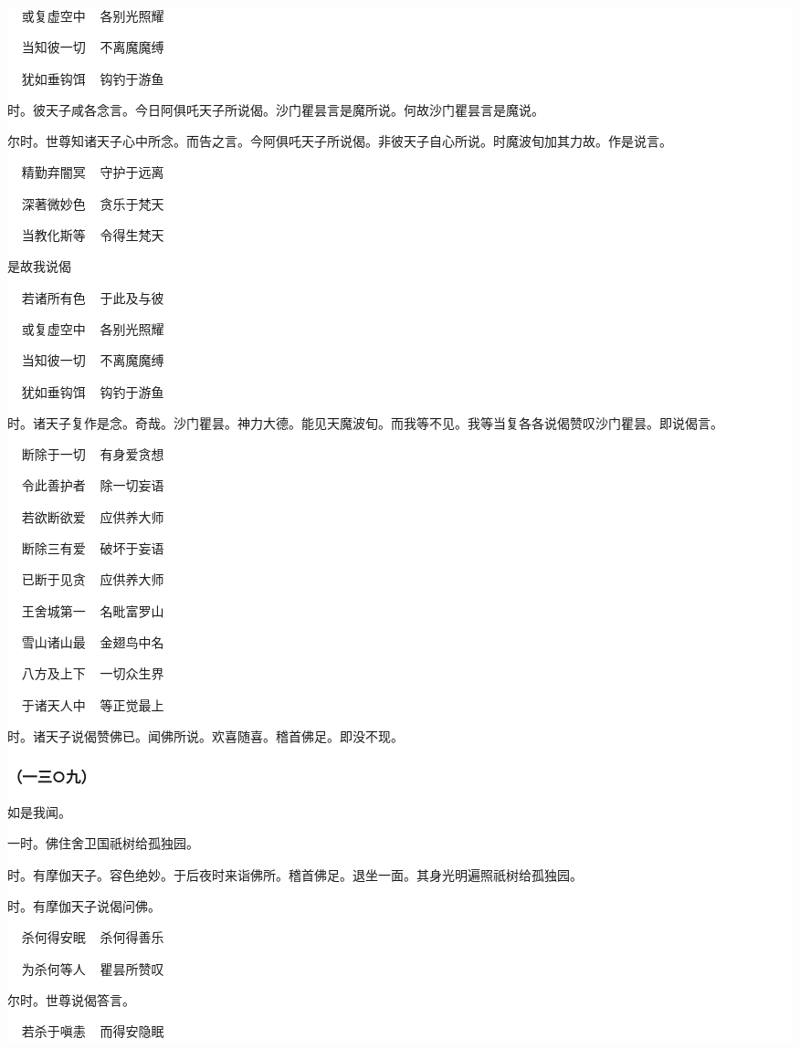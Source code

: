 &nbsp;&nbsp;&nbsp;&nbsp;或复虚空中&nbsp;&nbsp;&nbsp;&nbsp;各别光照耀

&nbsp;&nbsp;&nbsp;&nbsp;当知彼一切&nbsp;&nbsp;&nbsp;&nbsp;不离魔魔缚

&nbsp;&nbsp;&nbsp;&nbsp;犹如垂钩饵&nbsp;&nbsp;&nbsp;&nbsp;钩钓于游鱼

时。彼天子咸各念言。今日阿俱吒天子所说偈。沙门瞿昙言是魔所说。何故沙门瞿昙言是魔说。

尔时。世尊知诸天子心中所念。而告之言。今阿俱吒天子所说偈。非彼天子自心所说。时魔波旬加其力故。作是说言。

&nbsp;&nbsp;&nbsp;&nbsp;精勤弃闇冥&nbsp;&nbsp;&nbsp;&nbsp;守护于远离

&nbsp;&nbsp;&nbsp;&nbsp;深著微妙色&nbsp;&nbsp;&nbsp;&nbsp;贪乐于梵天

&nbsp;&nbsp;&nbsp;&nbsp;当教化斯等&nbsp;&nbsp;&nbsp;&nbsp;令得生梵天

是故我说偈

&nbsp;&nbsp;&nbsp;&nbsp;若诸所有色&nbsp;&nbsp;&nbsp;&nbsp;于此及与彼

&nbsp;&nbsp;&nbsp;&nbsp;或复虚空中&nbsp;&nbsp;&nbsp;&nbsp;各别光照耀

&nbsp;&nbsp;&nbsp;&nbsp;当知彼一切&nbsp;&nbsp;&nbsp;&nbsp;不离魔魔缚

&nbsp;&nbsp;&nbsp;&nbsp;犹如垂钩饵&nbsp;&nbsp;&nbsp;&nbsp;钩钓于游鱼

时。诸天子复作是念。奇哉。沙门瞿昙。神力大德。能见天魔波旬。而我等不见。我等当复各各说偈赞叹沙门瞿昙。即说偈言。

&nbsp;&nbsp;&nbsp;&nbsp;断除于一切&nbsp;&nbsp;&nbsp;&nbsp;有身爱贪想

&nbsp;&nbsp;&nbsp;&nbsp;令此善护者&nbsp;&nbsp;&nbsp;&nbsp;除一切妄语

&nbsp;&nbsp;&nbsp;&nbsp;若欲断欲爱&nbsp;&nbsp;&nbsp;&nbsp;应供养大师

&nbsp;&nbsp;&nbsp;&nbsp;断除三有爱&nbsp;&nbsp;&nbsp;&nbsp;破坏于妄语

&nbsp;&nbsp;&nbsp;&nbsp;已断于见贪&nbsp;&nbsp;&nbsp;&nbsp;应供养大师

&nbsp;&nbsp;&nbsp;&nbsp;王舍城第一&nbsp;&nbsp;&nbsp;&nbsp;名毗富罗山

&nbsp;&nbsp;&nbsp;&nbsp;雪山诸山最&nbsp;&nbsp;&nbsp;&nbsp;金翅鸟中名

&nbsp;&nbsp;&nbsp;&nbsp;八方及上下&nbsp;&nbsp;&nbsp;&nbsp;一切众生界

&nbsp;&nbsp;&nbsp;&nbsp;于诸天人中&nbsp;&nbsp;&nbsp;&nbsp;等正觉最上

时。诸天子说偈赞佛已。闻佛所说。欢喜随喜。稽首佛足。即没不现。

### （一三○九）

如是我闻。

一时。佛住舍卫国祇树给孤独园。

时。有摩伽天子。容色绝妙。于后夜时来诣佛所。稽首佛足。退坐一面。其身光明遍照祇树给孤独园。

时。有摩伽天子说偈问佛。

&nbsp;&nbsp;&nbsp;&nbsp;杀何得安眠&nbsp;&nbsp;&nbsp;&nbsp;杀何得善乐

&nbsp;&nbsp;&nbsp;&nbsp;为杀何等人&nbsp;&nbsp;&nbsp;&nbsp;瞿昙所赞叹

尔时。世尊说偈答言。

&nbsp;&nbsp;&nbsp;&nbsp;若杀于嗔恚&nbsp;&nbsp;&nbsp;&nbsp;而得安隐眠
